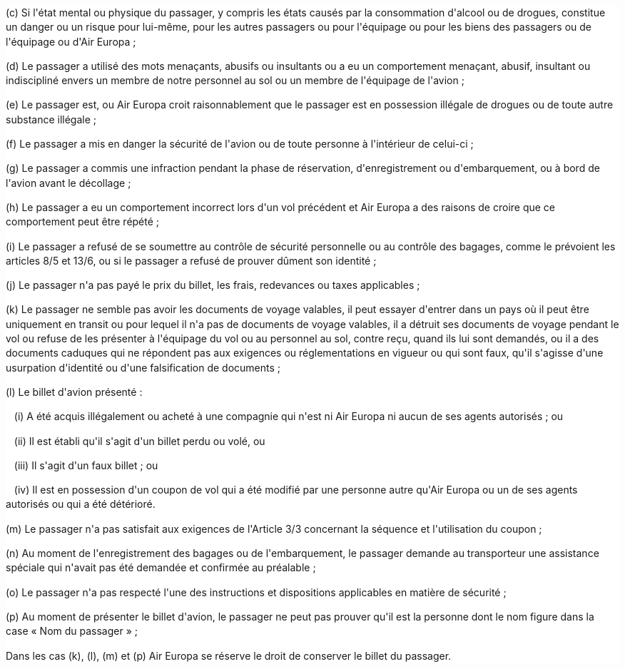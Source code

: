 (c) Si l'état mental ou physique du passager, y compris les états causés par la consommation d'alcool ou de drogues, constitue un danger ou un risque pour lui-même, pour les autres passagers ou pour l'équipage ou pour les biens des passagers ou de l'équipage ou d'Air Europa ;

(d) Le passager a utilisé des mots menaçants, abusifs ou insultants ou a eu un comportement menaçant, abusif, insultant ou indiscipliné envers un membre de notre personnel au sol ou un membre de l'équipage de l'avion ;

(e) Le passager est, ou Air Europa croit raisonnablement que le passager est en possession illégale de drogues ou de toute autre substance illégale ;

(f) Le passager a mis en danger la sécurité de l'avion ou de toute personne à l'intérieur de celui-ci ;

(g) Le passager a commis une infraction pendant la phase de réservation, d'enregistrement ou d'embarquement, ou à bord de l'avion avant le décollage ;

(h) Le passager a eu un comportement incorrect lors d'un vol précédent et Air Europa a des raisons de croire que ce comportement peut être répété ;

(i) Le passager a refusé de se soumettre au contrôle de sécurité personnelle ou au contrôle des bagages, comme le prévoient les articles 8/5 et 13/6, ou si le passager a refusé de prouver dûment son identité ;

(j) Le passager n'a pas payé le prix du billet, les frais, redevances ou taxes applicables ;

(k) Le passager ne semble pas avoir les documents de voyage valables, il peut essayer d'entrer dans un pays où il peut être uniquement en transit ou pour lequel il n'a pas de documents de voyage valables, il a détruit ses documents de voyage pendant le vol ou refuse de les présenter à l'équipage du vol ou au personnel au sol, contre reçu, quand ils lui sont demandés, ou il a des documents caduques qui ne répondent pas aux exigences ou réglementations en vigueur ou qui sont faux, qu'il s'agisse d'une usurpation d'identité ou d'une falsification de documents ;

(l) Le billet d'avion présenté :

   (i) A été acquis illégalement ou acheté à une compagnie qui n'est ni Air Europa ni aucun de ses agents autorisés ; ou

   (ii) Il est établi qu'il s'agit d'un billet perdu ou volé, ou

   (iii) Il s'agit d'un faux billet ; ou

   (iv) Il est en possession d'un coupon de vol qui a été modifié par une personne autre qu'Air Europa ou un de ses agents autorisés ou qui a été détérioré.

(m) Le passager n'a pas satisfait aux exigences de l'Article 3/3 concernant la séquence et l'utilisation du coupon ;

(n) Au moment de l'enregistrement des bagages ou de l'embarquement, le passager demande au transporteur une assistance spéciale qui n'avait pas été demandée et confirmée au préalable ;

(o) Le passager n'a pas respecté l'une des instructions et dispositions applicables en matière de sécurité ;

(p) Au moment de présenter le billet d'avion, le passager ne peut pas prouver qu'il est la personne dont le nom figure dans la case « Nom du passager » ;

Dans les cas (k), (l), (m) et (p) Air Europa se réserve le droit de conserver le billet du passager.
